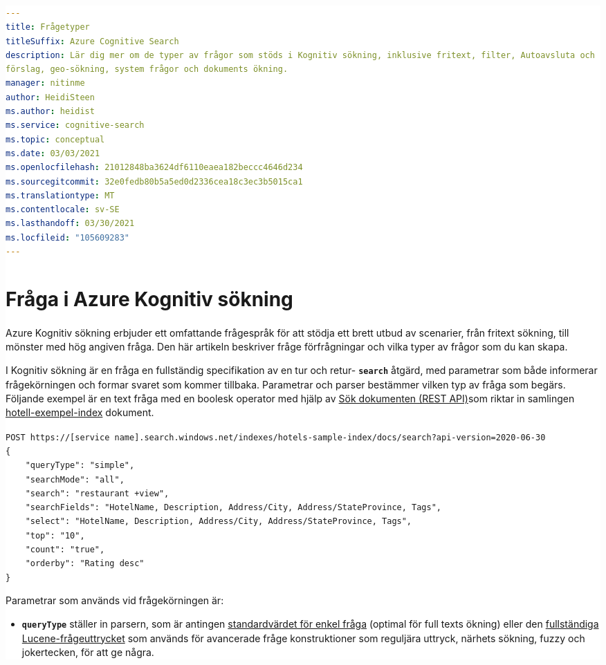 ```yaml
---
title: Frågetyper
titleSuffix: Azure Cognitive Search
description: Lär dig mer om de typer av frågor som stöds i Kognitiv sökning, inklusive fritext, filter, Autoavsluta och förslag, geo-sökning, system frågor och dokuments ökning.
manager: nitinme
author: HeidiSteen
ms.author: heidist
ms.service: cognitive-search
ms.topic: conceptual
ms.date: 03/03/2021
ms.openlocfilehash: 21012848ba3624df6110eaea182beccc4646d234
ms.sourcegitcommit: 32e0fedb80b5a5ed0d2336cea18c3ec3b5015ca1
ms.translationtype: MT
ms.contentlocale: sv-SE
ms.lasthandoff: 03/30/2021
ms.locfileid: "105609283"
---
```

# <a name="querying-in-azure-cognitive-search"></a>Fråga i Azure Kognitiv sökning

Azure Kognitiv sökning erbjuder ett omfattande frågespråk för att stödja ett brett utbud av scenarier, från fritext sökning, till mönster med hög angiven fråga. Den här artikeln beskriver fråge förfrågningar och vilka typer av frågor som du kan skapa.

I Kognitiv sökning är en fråga en fullständig specifikation av en tur och retur- **`search`** åtgärd, med parametrar som både informerar frågekörningen och formar svaret som kommer tillbaka. Parametrar och parser bestämmer vilken typ av fråga som begärs. Följande exempel är en text fråga med en boolesk operator med hjälp av [Sök dokumenten (REST API)](/rest/api/searchservice/search-documents)som riktar in samlingen [hotell-exempel-index](search-get-started-portal.md) dokument.

```http
POST https://[service name].search.windows.net/indexes/hotels-sample-index/docs/search?api-version=2020-06-30
{
    "queryType": "simple",
    "searchMode": "all",
    "search": "restaurant +view",
    "searchFields": "HotelName, Description, Address/City, Address/StateProvince, Tags",
    "select": "HotelName, Description, Address/City, Address/StateProvince, Tags",
    "top": "10",
    "count": "true",
    "orderby": "Rating desc"
}
```

Parametrar som används vid frågekörningen är:

+ **`queryType`** ställer in parsern, som är antingen [standardvärdet för enkel fråga](search-query-simple-examples.md) (optimal för full texts ökning) eller den [fullständiga Lucene-frågeuttrycket](search-query-lucene-examples.md) som används för avancerade fråge konstruktioner som reguljära uttryck, närhets sökning, fuzzy och jokertecken, för att ge några.
